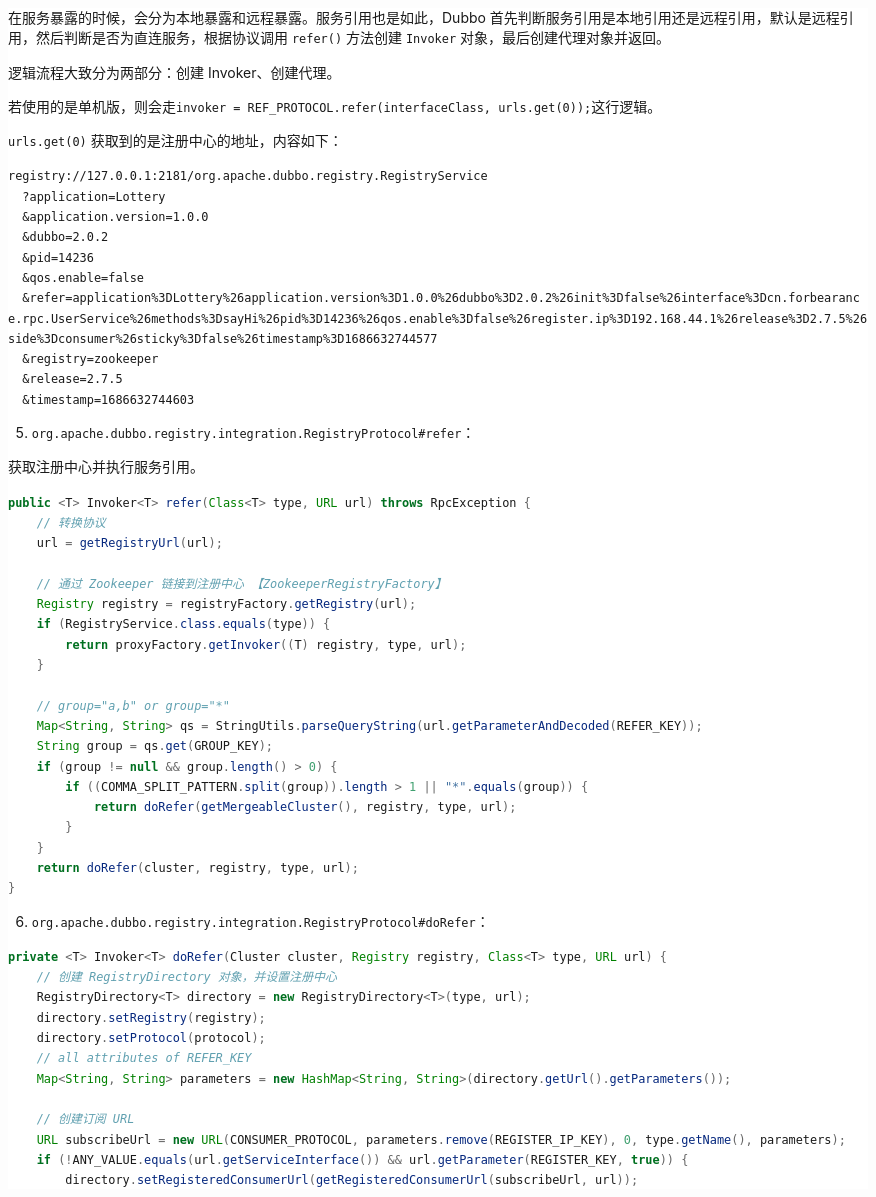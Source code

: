 在服务暴露的时候，会分为本地暴露和远程暴露。服务引用也是如此，Dubbo 首先判断服务引用是本地引用还是远程引用，默认是远程引用，然后判断是否为直连服务，根据协议调用 `refer()` 方法创建 `Invoker` 对象，最后创建代理对象并返回。

逻辑流程大致分为两部分：创建 Invoker、创建代理。

若使用的是单机版，则会走`invoker = REF_PROTOCOL.refer(interfaceClass, urls.get(0));`这行逻辑。

`urls.get(0)` 获取到的是注册中心的地址，内容如下：

```txt
registry://127.0.0.1:2181/org.apache.dubbo.registry.RegistryService
  ?application=Lottery
  &application.version=1.0.0
  &dubbo=2.0.2
  &pid=14236
  &qos.enable=false
  &refer=application%3DLottery%26application.version%3D1.0.0%26dubbo%3D2.0.2%26init%3Dfalse%26interface%3Dcn.forbearance.rpc.UserService%26methods%3DsayHi%26pid%3D14236%26qos.enable%3Dfalse%26register.ip%3D192.168.44.1%26release%3D2.7.5%26side%3Dconsumer%26sticky%3Dfalse%26timestamp%3D1686632744577
  &registry=zookeeper
  &release=2.7.5
  &timestamp=1686632744603
```

5. `org.apache.dubbo.registry.integration.RegistryProtocol#refer`：

获取注册中心并执行服务引用。

```java
public <T> Invoker<T> refer(Class<T> type, URL url) throws RpcException {
    // 转换协议
    url = getRegistryUrl(url);

    // 通过 Zookeeper 链接到注册中心 【ZookeeperRegistryFactory】
    Registry registry = registryFactory.getRegistry(url);
    if (RegistryService.class.equals(type)) {
        return proxyFactory.getInvoker((T) registry, type, url);
    }

    // group="a,b" or group="*"
    Map<String, String> qs = StringUtils.parseQueryString(url.getParameterAndDecoded(REFER_KEY));
    String group = qs.get(GROUP_KEY);
    if (group != null && group.length() > 0) {
        if ((COMMA_SPLIT_PATTERN.split(group)).length > 1 || "*".equals(group)) {
            return doRefer(getMergeableCluster(), registry, type, url);
        }
    }
    return doRefer(cluster, registry, type, url);
}
```

6. `org.apache.dubbo.registry.integration.RegistryProtocol#doRefer`：

```java
private <T> Invoker<T> doRefer(Cluster cluster, Registry registry, Class<T> type, URL url) {
    // 创建 RegistryDirectory 对象，并设置注册中心
    RegistryDirectory<T> directory = new RegistryDirectory<T>(type, url);
    directory.setRegistry(registry);
    directory.setProtocol(protocol);
    // all attributes of REFER_KEY
    Map<String, String> parameters = new HashMap<String, String>(directory.getUrl().getParameters());

    // 创建订阅 URL
    URL subscribeUrl = new URL(CONSUMER_PROTOCOL, parameters.remove(REGISTER_IP_KEY), 0, type.getName(), parameters);
    if (!ANY_VALUE.equals(url.getServiceInterface()) && url.getParameter(REGISTER_KEY, true)) {
        directory.setRegisteredConsumerUrl(getRegisteredConsumerUrl(subscribeUrl, url));

```